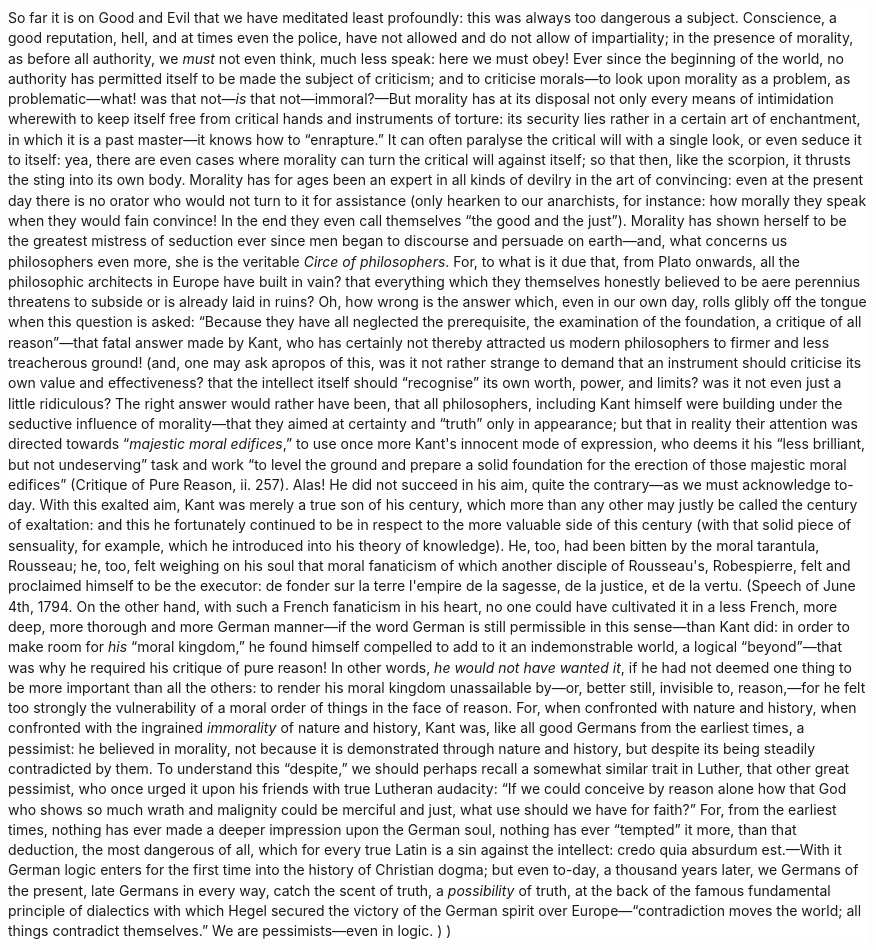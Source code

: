 So far it is on Good and Evil that we have meditated least profoundly: this was always too dangerous a subject. Conscience, a good reputation, hell, and at times even the police, have not   allowed and do not allow of impartiality; in the presence of morality, as before all authority, we _must_ not even think, much less speak: here we must obey! Ever since the beginning of the world, no authority has permitted itself to be made the subject of criticism; and to criticise morals—to look upon morality as a problem, as problematic—what! was that not—_is_ that not—immoral?—But morality has at its disposal not only every means of intimidation wherewith to keep itself free from critical hands and instruments of torture: its security lies rather in a certain art of enchantment, in which it is a past master—it knows how to “enrapture.” It can often paralyse the critical will with a single look, or even seduce it to itself: yea, there are even cases where morality can turn the critical will against itself; so that then, like the scorpion, it thrusts the sting into its own body. Morality has for ages been an expert in all kinds of devilry in the art of convincing: even at the present day there is no orator who would not turn to it for assistance (only hearken to our anarchists, for instance: how morally they speak when they would fain convince! In the end they even call themselves “the good and the just”). Morality has shown herself to be the greatest mistress of seduction ever since men began to discourse and persuade on earth—and, what concerns us philosophers even more, she is the veritable _Circe of philosophers_. For, to what is it due that, from Plato onwards, all the philosophic architects in Europe have built in vain? that everything which they themselves honestly believed to be aere perennius   threatens to subside or is already laid in ruins? Oh, how wrong is the answer which, even in our own day, rolls glibly off the tongue when this question is asked: “Because they have all neglected the prerequisite, the examination of the foundation, a critique of all reason”—that fatal answer made by Kant, who has certainly not thereby attracted us modern philosophers to firmer and less treacherous ground! (and, one may ask apropos of this, was it not rather strange to demand that an instrument should criticise its own value and effectiveness? that the intellect itself should “recognise” its own worth, power, and limits? was it not even just a little ridiculous? The right answer would rather have been, that all philosophers, including Kant himself were building under the seductive influence of morality—that they aimed at certainty and “truth” only in appearance; but that in reality their attention was directed towards “_majestic moral edifices_,” to use once more Kant's innocent mode of expression, who deems it his “less brilliant, but not undeserving” task and work “to level the ground and prepare a solid foundation for the erection of those majestic moral edifices” (Critique of Pure Reason, ii. 257). Alas! He did not succeed in his aim, quite the contrary—as we must acknowledge to-day. With this exalted aim, Kant was merely a true son of his century, which more than any other may justly be called the century of exaltation: and this he fortunately continued to be in respect to the more valuable side of this century (with that solid piece of sensuality, for example, which he introduced into his theory of   knowledge). He, too, had been bitten by the moral tarantula, Rousseau; he, too, felt weighing on his soul that moral fanaticism of which another disciple of Rousseau's, Robespierre, felt and proclaimed himself to be the executor: de fonder sur la terre l'empire de la sagesse, de la justice, et de la vertu. (Speech of June 4th, 1794. On the other hand, with such a French fanaticism in his heart, no one could have cultivated it in a less French, more deep, more thorough and more German manner—if the word German is still permissible in this sense—than Kant did: in order to make room for _his_ “moral kingdom,” he found himself compelled to add to it an indemonstrable world, a logical “beyond”—that was why he required his critique of pure reason! In other words, _he would not have wanted it_, if he had not deemed one thing to be more important than all the others: to render his moral kingdom unassailable by—or, better still, invisible to, reason,—for he felt too strongly the vulnerability of a moral order of things in the face of reason. For, when confronted with nature and history, when confronted with the ingrained _immorality_ of nature and history, Kant was, like all good Germans from the earliest times, a pessimist: he believed in morality, not because it is demonstrated through nature and history, but despite its being steadily contradicted by them. To understand this “despite,” we should perhaps recall a somewhat similar trait in Luther, that other great pessimist, who once urged it upon his friends with true Lutheran audacity: “If we could conceive by reason alone how that God who shows so much   wrath and malignity could be merciful and just, what use should we have for faith?” For, from the earliest times, nothing has ever made a deeper impression upon the German soul, nothing has ever “tempted” it more, than that deduction, the most dangerous of all, which for every true Latin is a sin against the intellect: credo quia absurdum est.—With it German logic enters for the first time into the history of Christian dogma; but even to-day, a thousand years later, we Germans of the present, late Germans in every way, catch the scent of truth, a _possibility_ of truth, at the back of the famous fundamental principle of dialectics with which Hegel secured the victory of the German spirit over Europe—“contradiction moves the world; all things contradict themselves.” We are pessimists—even in logic. ) ) 
